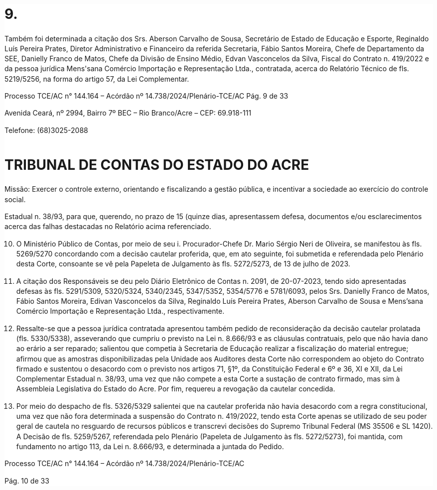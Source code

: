 # 9.

Também foi determinada a citação dos Srs. Aberson Carvalho de Sousa, Secretário de Estado de Educação e Esporte, Reginaldo Luís Pereira Prates, Diretor Administrativo e Financeiro da referida Secretaria, Fábio Santos Moreira, Chefe de Departamento da SEE, Danielly Franco de Matos, Chefe da Divisão de Ensino Médio, Edvan Vasconcelos da Silva, Fiscal do Contrato n. 419/2022 e da pessoa jurídica Mens'sana Comércio Importação e Representação Ltda., contratada, acerca do Relatório Técnico de fls. 5219/5256, na forma do artigo 57, da Lei Complementar.

Processo TCE/AC n° 144.164 – Acórdão nº 14.738/2024/Plenário-TCE/AC Pág. 9 de 33

Avenida Ceará, nº 2994, Bairro 7º BEC – Rio Branco/Acre – CEP: 69.918-111

Telefone: (68)3025-2088

# TRIBUNAL DE CONTAS DO ESTADO DO ACRE

Missão: Exercer o controle externo, orientando e fiscalizando a gestão pública, e incentivar a sociedade ao exercício do controle social.

Estadual n. 38/93, para que, querendo, no prazo de 15 (quinze dias, apresentassem defesa, documentos e/ou esclarecimentos acerca das falhas destacadas no Relatório acima referenciado.

10. O Ministério Público de Contas, por meio de seu i. Procurador-Chefe Dr. Mario Sérgio Neri de Oliveira, se manifestou às fls. 5269/5270 concordando com a decisão cautelar proferida, que, em ato seguinte, foi submetida e referendada pelo Plenário desta Corte, consoante se vê pela Papeleta de Julgamento às fls. 5272/5273, de 13 de julho de 2023.

11. A citação dos Responsáveis se deu pelo Diário Eletrônico de Contas n. 2091, de 20-07-2023, tendo sido apresentadas defesas às fls. 5291/5309, 5320/5324, 5340/2345, 5347/5352, 5354/5776 e 5781/6093, pelos Srs. Danielly Franco de Matos, Fábio Santos Moreira, Edivan Vasconcelos da Silva, Reginaldo Luís Pereira Prates, Aberson Carvalho de Sousa e Mens’sana Comércio Importação e Representação Ltda., respectivamente.

12. Ressalte-se que a pessoa jurídica contratada apresentou também pedido de reconsideração da decisão cautelar prolatada (fls. 5330/5338), asseverando que cumpriu o previsto na Lei n. 8.666/93 e as cláusulas contratuais, pelo que não havia dano ao erário a ser reparado; salientou que competia à Secretaria de Educação realizar a fiscalização do material entregue; afirmou que as amostras disponibilizadas pela Unidade aos Auditores desta Corte não correspondem ao objeto do Contrato firmado e sustentou o desacordo com o previsto nos artigos 71, §1º, da Constituição Federal e 6º e 36, XI e XII, da Lei Complementar Estadual n. 38/93, uma vez que não compete a esta Corte a sustação de contrato firmado, mas sim à Assembleia Legislativa do Estado do Acre. Por fim, requereu a revogação da cautelar concedida.

13. Por meio do despacho de fls. 5326/5329 salientei que na cautelar proferida não havia desacordo com a regra constitucional, uma vez que não fora determinada a suspensão do Contrato n. 419/2022, tendo esta Corte apenas se utilizado de seu poder geral de cautela no resguardo de recursos públicos e transcrevi decisões do Supremo Tribunal Federal (MS 35506 e SL 1420). A Decisão de fls. 5259/5267, referendada pelo Plenário (Papeleta de Julgamento às fls. 5272/5273), foi mantida, com fundamento no artigo 113, da Lei n. 8.666/93, e determinada a juntada do Pedido.

Processo TCE/AC n° 144.164 – Acórdão nº 14.738/2024/Plenário-TCE/AC

Pág. 10 de 33
